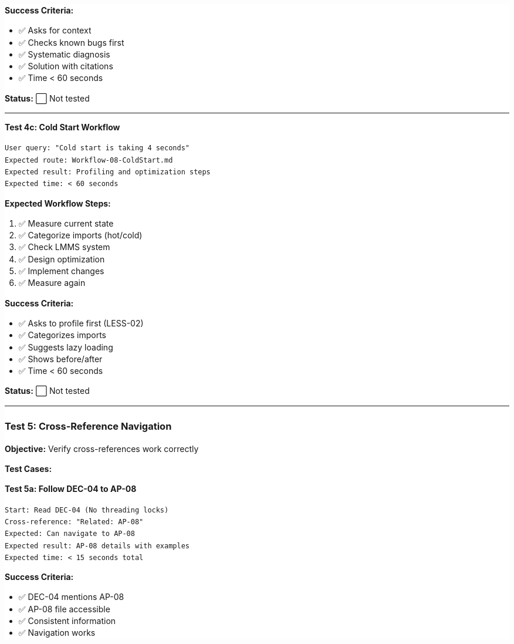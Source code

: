 **Success Criteria:**
- ✅ Asks for context
- ✅ Checks known bugs first
- ✅ Systematic diagnosis
- ✅ Solution with citations
- ✅ Time < 60 seconds

**Status:** ⬜ Not tested

---

**Test 4c: Cold Start Workflow**
```
User query: "Cold start is taking 4 seconds"
Expected route: Workflow-08-ColdStart.md
Expected result: Profiling and optimization steps
Expected time: < 60 seconds
```

**Expected Workflow Steps:**
1. ✅ Measure current state
2. ✅ Categorize imports (hot/cold)
3. ✅ Check LMMS system
4. ✅ Design optimization
5. ✅ Implement changes
6. ✅ Measure again

**Success Criteria:**
- ✅ Asks to profile first (LESS-02)
- ✅ Categorizes imports
- ✅ Suggests lazy loading
- ✅ Shows before/after
- ✅ Time < 60 seconds

**Status:** ⬜ Not tested

---

### Test 5: Cross-Reference Navigation

**Objective:** Verify cross-references work correctly

**Test Cases:**

**Test 5a: Follow DEC-04 to AP-08**
```
Start: Read DEC-04 (No threading locks)
Cross-reference: "Related: AP-08"
Expected: Can navigate to AP-08
Expected result: AP-08 details with examples
Expected time: < 15 seconds total
```

**Success Criteria:**
- ✅ DEC-04 mentions AP-08
- ✅ AP-08 file accessible
- ✅ Consistent information
- ✅ Navigation works
